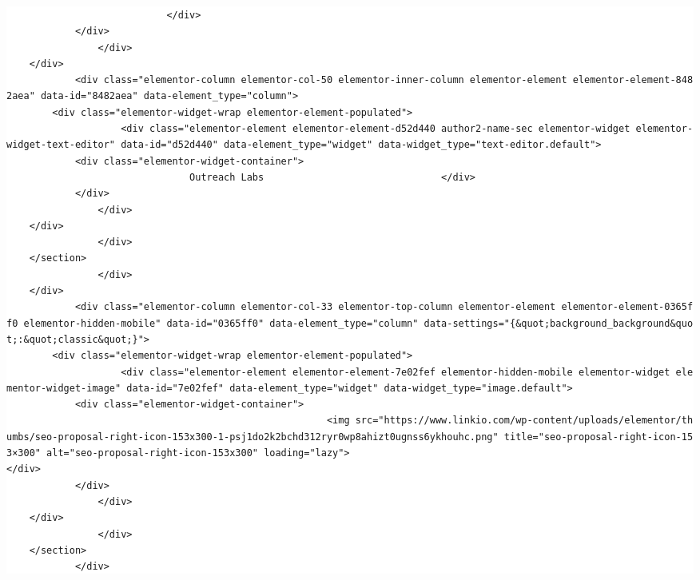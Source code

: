 								</div>
				</div>
					</div>
		</div>
				<div class="elementor-column elementor-col-50 elementor-inner-column elementor-element elementor-element-8482aea" data-id="8482aea" data-element_type="column">
			<div class="elementor-widget-wrap elementor-element-populated">
						<div class="elementor-element elementor-element-d52d440 author2-name-sec elementor-widget elementor-widget-text-editor" data-id="d52d440" data-element_type="widget" data-widget_type="text-editor.default">
				<div class="elementor-widget-container">
									Outreach Labs								</div>
				</div>
					</div>
		</div>
					</div>
		</section>
					</div>
		</div>
				<div class="elementor-column elementor-col-33 elementor-top-column elementor-element elementor-element-0365ff0 elementor-hidden-mobile" data-id="0365ff0" data-element_type="column" data-settings="{&quot;background_background&quot;:&quot;classic&quot;}">
			<div class="elementor-widget-wrap elementor-element-populated">
						<div class="elementor-element elementor-element-7e02fef elementor-hidden-mobile elementor-widget elementor-widget-image" data-id="7e02fef" data-element_type="widget" data-widget_type="image.default">
				<div class="elementor-widget-container">
															<img src="https://www.linkio.com/wp-content/uploads/elementor/thumbs/seo-proposal-right-icon-153x300-1-psj1do2k2bchd312ryr0wp8ahizt0ugnss6ykhouhc.png" title="seo-proposal-right-icon-153×300" alt="seo-proposal-right-icon-153x300" loading="lazy">															</div>
				</div>
					</div>
		</div>
					</div>
		</section>
				</div>
		

